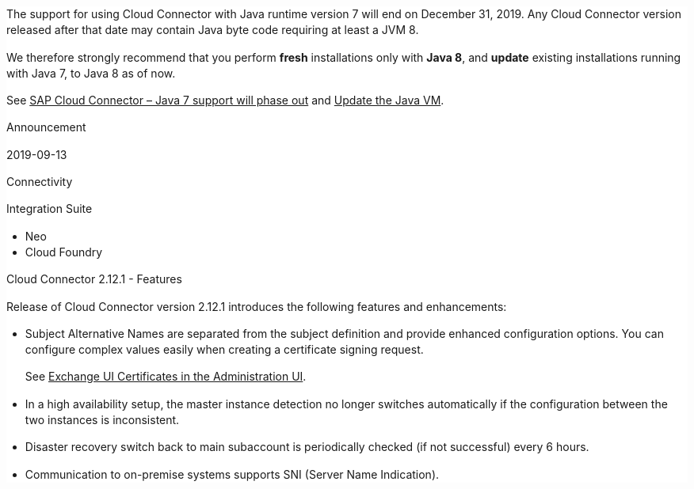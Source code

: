 The support for using Cloud Connector with Java runtime version 7 will end on December 31, 2019. Any Cloud Connector version released after that date may contain Java byte code requiring at least a JVM 8.

We therefore strongly recommend that you perform **fresh** installations only with **Java 8**, and **update** existing installations running with Java 7, to Java 8 as of now.

See [SAP Cloud Connector – Java 7 support will phase out](https://blogs.sap.com/2019/09/12/sap-cloud-connector-java-7-support-will-phase-out/) and [Update the Java VM](https://help.sap.com/viewer/cca91383641e40ffbe03bdc78f00f681/Cloud/en-US/0eb9851c41914d379feb138bf808a18f.html).

</td>
<td valign="top">

Announcement

</td>
<td valign="top">

2019-09-13

</td>
</tr>
<tr>
<td valign="top">

Connectivity

</td>
<td valign="top">

Integration Suite

</td>
<td valign="top">

-   Neo
-   Cloud Foundry



</td>
<td valign="top">

Cloud Connector 2.12.1 - Features

</td>
<td valign="top">

Release of Cloud Connector version 2.12.1 introduces the following features and enhancements:

-   Subject Alternative Names are separated from the subject definition and provide enhanced configuration options. You can configure complex values easily when creating a certificate signing request.

    See [Exchange UI Certificates in the Administration UI](https://help.sap.com/viewer/cca91383641e40ffbe03bdc78f00f681/Cloud/en-US/b70bf164a6e6498b8bf1f459554609f5.html).

-   In a high availability setup, the master instance detection no longer switches automatically if the configuration between the two instances is inconsistent.
-   Disaster recovery switch back to main subaccount is periodically checked \(if not successful\) every 6 hours.
-   Communication to on-premise systems supports SNI \(Server Name Indication\).
